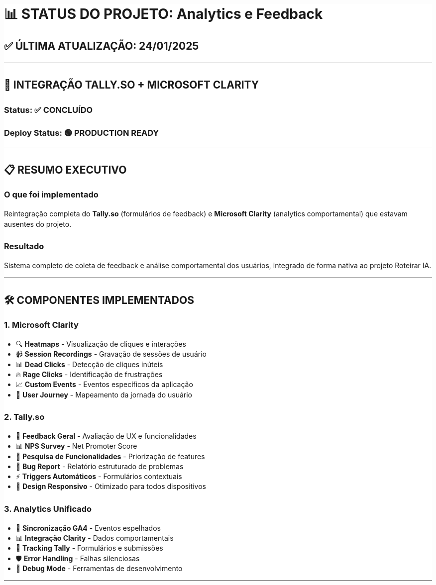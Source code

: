 # 📊 STATUS DO PROJETO: Analytics e Feedback

## ✅ **ÚLTIMA ATUALIZAÇÃO: 24/01/2025**

---

## 🎯 **INTEGRAÇÃO TALLY.SO + MICROSOFT CLARITY**

### **Status**: ✅ **CONCLUÍDO**
### **Deploy Status**: 🟢 **PRODUCTION READY**

---

## 📋 **RESUMO EXECUTIVO**

### **O que foi implementado**
Reintegração completa do **Tally.so** (formulários de feedback) e **Microsoft Clarity** (analytics comportamental) que estavam ausentes do projeto.

### **Resultado**
Sistema completo de coleta de feedback e análise comportamental dos usuários, integrado de forma nativa ao projeto Roteirar IA.

---

## 🛠️ **COMPONENTES IMPLEMENTADOS**

### **1. Microsoft Clarity**
- 🔍 **Heatmaps** - Visualização de cliques e interações
- 📹 **Session Recordings** - Gravação de sessões de usuário  
- 📊 **Dead Clicks** - Detecção de cliques inúteis
- 🔥 **Rage Clicks** - Identificação de frustrações
- 📈 **Custom Events** - Eventos específicos da aplicação
- 🎯 **User Journey** - Mapeamento da jornada do usuário

### **2. Tally.so**
- 📝 **Feedback Geral** - Avaliação de UX e funcionalidades
- 📊 **NPS Survey** - Net Promoter Score
- 🎯 **Pesquisa de Funcionalidades** - Priorização de features
- 🐛 **Bug Report** - Relatório estruturado de problemas
- ⚡ **Triggers Automáticos** - Formulários contextuais
- 📱 **Design Responsivo** - Otimizado para todos dispositivos

### **3. Analytics Unificado**
- 🔄 **Sincronização GA4** - Eventos espelhados
- 📊 **Integração Clarity** - Dados comportamentais
- 📝 **Tracking Tally** - Formulários e submissões
- 🛡️ **Error Handling** - Falhas silenciosas
- 🔧 **Debug Mode** - Ferramentas de desenvolvimento

---